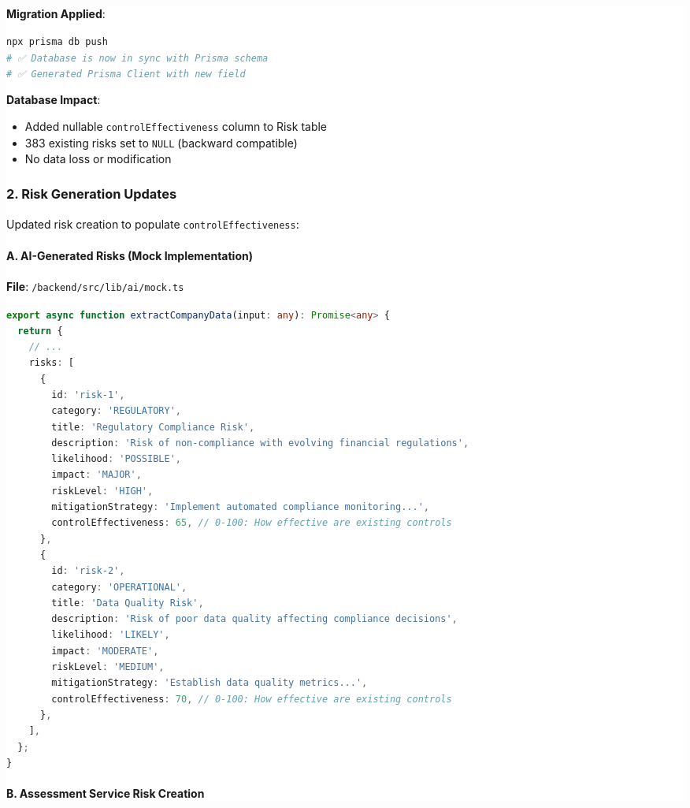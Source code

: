 **Migration Applied**:
```bash
npx prisma db push
# ✅ Database is now in sync with Prisma schema
# ✅ Generated Prisma Client with new field
```

**Database Impact**:
- Added nullable `controlEffectiveness` column to Risk table
- 383 existing risks set to `NULL` (backward compatible)
- No data loss or modification

### 2. Risk Generation Updates

Updated risk creation to populate `controlEffectiveness`:

#### A. AI-Generated Risks (Mock Implementation)

**File**: `/backend/src/lib/ai/mock.ts`

```typescript
export async function extractCompanyData(input: any): Promise<any> {
  return {
    // ...
    risks: [
      {
        id: 'risk-1',
        category: 'REGULATORY',
        title: 'Regulatory Compliance Risk',
        description: 'Risk of non-compliance with evolving financial regulations',
        likelihood: 'POSSIBLE',
        impact: 'MAJOR',
        riskLevel: 'HIGH',
        mitigationStrategy: 'Implement automated compliance monitoring...',
        controlEffectiveness: 65, // 0-100: How effective are existing controls
      },
      {
        id: 'risk-2',
        category: 'OPERATIONAL',
        title: 'Data Quality Risk',
        description: 'Risk of poor data quality affecting compliance decisions',
        likelihood: 'LIKELY',
        impact: 'MODERATE',
        riskLevel: 'MEDIUM',
        mitigationStrategy: 'Establish data quality metrics...',
        controlEffectiveness: 70, // 0-100: How effective are existing controls
      },
    ],
  };
}
```

#### B. Assessment Service Risk Creation
